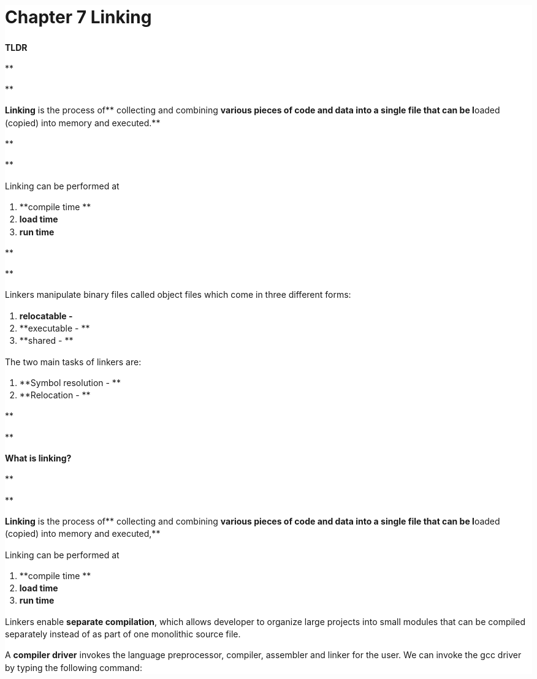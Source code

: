# Chapter 7 Linking

**TLDR**

**

**

**Linking** is the process of** collecting and combining **various pieces of code and data **into a single file** that can be l**oaded (copied) into memory and executed.**

**

**

Linking can be performed at

1. **compile time **
2. **load time**
3. **run time**

**

**

Linkers manipulate binary files called object files which come in three different forms:

1. **relocatable -**
2. **executable - **
3. **shared - **

The two main tasks of linkers are:

1. **Symbol resolution - **
2. **Relocation - **

**

**

**What is linking?**

**

**

**Linking** is the process of** collecting and combining **various pieces of code and data **into a single file** that can be l**oaded (copied) into memory and executed,**

Linking can be performed at

1. **compile time **
2. **load time**
3. **run time**

Linkers enable **separate compilation**, which allows developer to organize large projects into small modules that can be compiled separately instead of as part of one monolithic source file.

A **compiler driver** invokes the language preprocessor, compiler, assembler and linker for the user. We can invoke the gcc driver by typing the following command:
